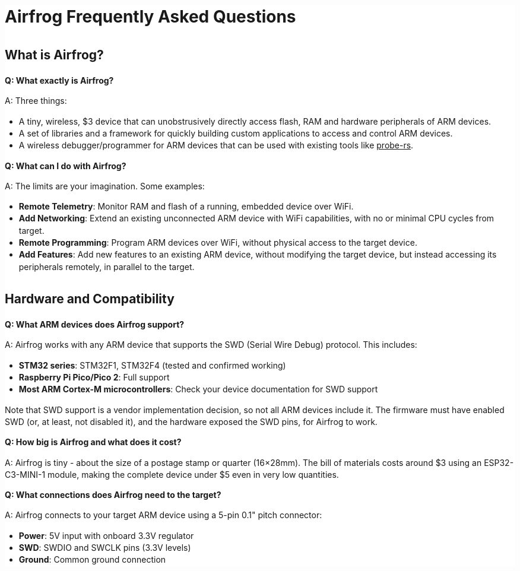 # Airfrog Frequently Asked Questions

## What is Airfrog?

**Q: What exactly is Airfrog?**

A: Three things:

* A tiny, wireless, $3 device that can unobstrusively directly access flash, RAM and hardware peripherals of ARM devices.
* A set of libraries and a framework for quickly building custom applications to access and control ARM devices.
* A wireless debugger/programmer for ARM devices that can be used with existing tools like [probe-rs](https://probe.rs/).

**Q: What can I do with Airfrog?**

A: The limits are your imagination. Some examples:

* **Remote Telemetry**: Monitor RAM and flash of a running, embedded device over WiFi.
* **Add Networking**: Extend an existing unconnected ARM device with WiFi capabilities, with no or minimal CPU cycles from target.
* **Remote Programming**: Program ARM devices over WiFi, without physical access to the target device.
* **Add Features**: Add new features to an existing ARM device, without modifying the target device, but instead accessing its peripherals remotely, in parallel to the target.

## Hardware and Compatibility

**Q: What ARM devices does Airfrog support?**

A: Airfrog works with any ARM device that supports the SWD (Serial Wire Debug) protocol. This includes:

* **STM32 series**: STM32F1, STM32F4 (tested and confirmed working)
* **Raspberry Pi Pico/Pico 2**: Full support
* **Most ARM Cortex-M microcontrollers**: Check your device documentation for SWD support

Note that SWD support is a vendor implementation decision, so not all ARM devices include it.  The firmware must have enabled SWD (or, at least, not disabled it), and the hardware exposed the SWD pins, for Airfrog to work.

**Q: How big is Airfrog and what does it cost?**

A: Airfrog is tiny - about the size of a postage stamp or quarter (16×28mm). The bill of materials costs around $3 using an ESP32-C3-MINI-1 module, making the complete device under $5 even in very low quantities.

**Q: What connections does Airfrog need to the target?**

A: Airfrog connects to your target ARM device using a 5-pin 0.1" pitch connector:
* **Power**: 5V input with onboard 3.3V regulator
* **SWD**: SWDIO and SWCLK pins (3.3V levels)
* **Ground**: Common ground connection
